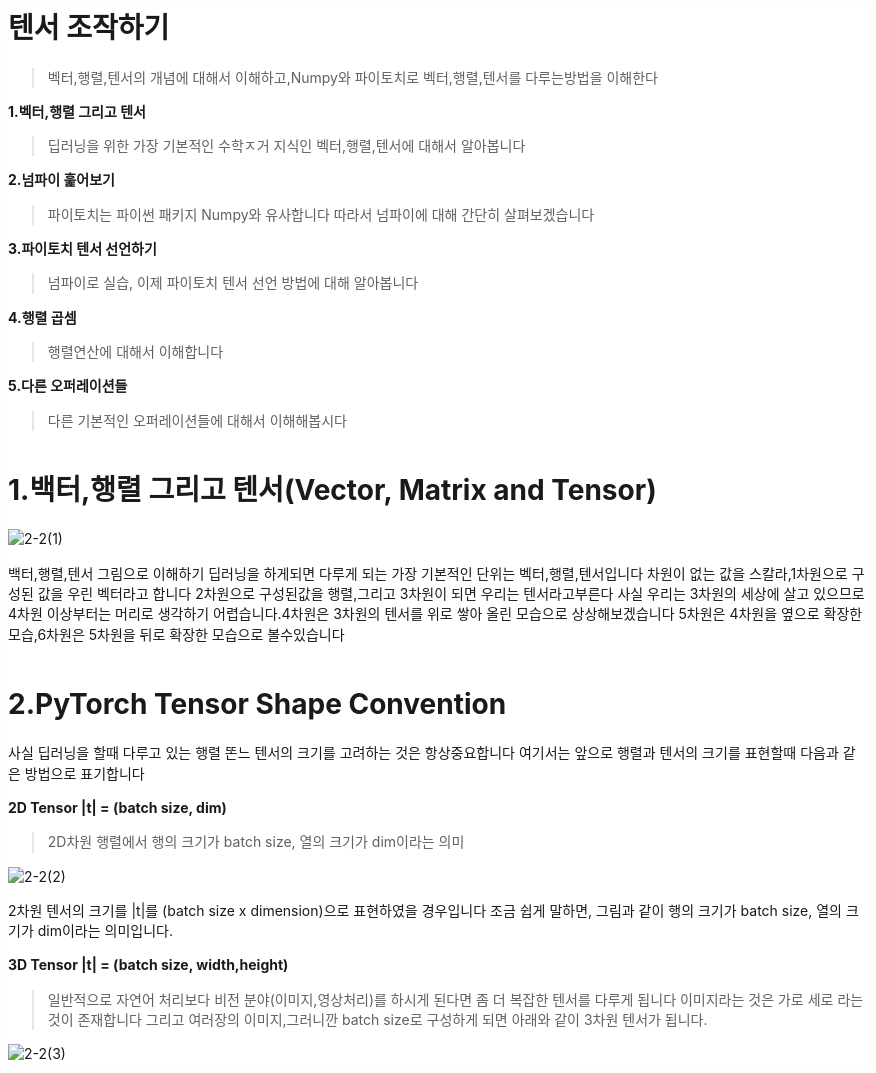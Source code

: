 # 텐서 조작하기
>벡터,행렬,텐서의 개념에 대해서 이해하고,Numpy와 파이토치로 벡터,행렬,텐서를 다루는방법을 이해한다

   
**1.벡터,행렬 그리고 텐서**
>딥러닝을 위한 가장 기본적인 수학ㅈ거 지식인 벡터,행렬,텐서에 대해서 알아봅니다
  
**2.넘파이 훑어보기**   
>파이토치는 파이썬 패키지 Numpy와 유사합니다 따라서 넘파이에 대해 간단히 살펴보겠습니다
  
**3.파이토치 텐서 선언하기**
>넘파이로 실습, 이제 파이토치 텐서 선언 방법에 대해 알아봅니다
  
**4.행렬 곱셈**
>행렬연산에 대해서 이해합니다
  
**5.다른 오퍼레이션들**
>다른 기본적인 오퍼레이션들에 대해서 이해해봅시다







# 1.백터,행렬 그리고 텐서(Vector, Matrix and Tensor)
![2-2(1)](https://user-images.githubusercontent.com/80239748/111144073-ead9e000-85c9-11eb-8822-28449b8d7d8d.JPG)

 백터,행렬,텐서 그림으로 이해하기
딥러닝을 하게되면 다루게 되는 가장 기본적인 단위는 벡터,행렬,텐서입니다
차원이 없는 값을 스칼라,1차원으로 구성된 값을 우린 벡터라고 합니다
2차원으로 구성된값을 행렬,그리고 3차원이 되면 우리는 텐서라고부른다
사실 우리는 3차원의 세상에 살고 있으므로 4차원 이상부터는 머리로 생각하기 
어렵습니다.4차원은 3차원의 텐서를 위로 쌓아 올린 모습으로 상상해보겠습니다
5차원은 4차원을 옆으로 확장한 모습,6차원은 5차원을 뒤로 확장한 모습으로 볼수있습니다
  
# 2.PyTorch Tensor Shape Convention
사실 딥러닝을 할때 다루고 있는 행렬 똔느 텐서의 크기를 고려하는 것은 항상중요합니다 여기서는 앞으로 행렬과 텐서의 크기를 표현할때 다음과 같은 방법으로 표기합니다

**2D Tensor |t| = (batch size, dim)**

> 2D차원 행렬에서 행의 크기가 batch size, 열의 크기가 dim이라는 의미

![2-2(2)](https://user-images.githubusercontent.com/80239748/111145234-612b1200-85cb-11eb-94ea-7e745d280548.JPG)

2차원 텐서의 크기를 |t|를 (batch size x dimension)으로 표현하였을 경우입니다 조금 쉽게 말하면, 그림과 같이 행의 크기가 batch size, 열의 크기가 dim이라는 의미입니다.

**3D Tensor |t| = (batch size, width,height)**
>일반적으로 자연어 처리보다 비전 분야(이미지,영상처리)를 하시게 된다면 좀 더 복잡한 텐서를 다루게 됩니다 이미지라는 것은 가로 세로 라는것이 존재합니다 그리고 여러장의 이미지,그러니깐 batch size로 구성하게 되면 아래와 같이 3차원 텐서가 됩니다. 

![2-2(3)](https://user-images.githubusercontent.com/80239748/111145300-6f792e00-85cb-11eb-820d-6ce7df1a183f.JPG)
